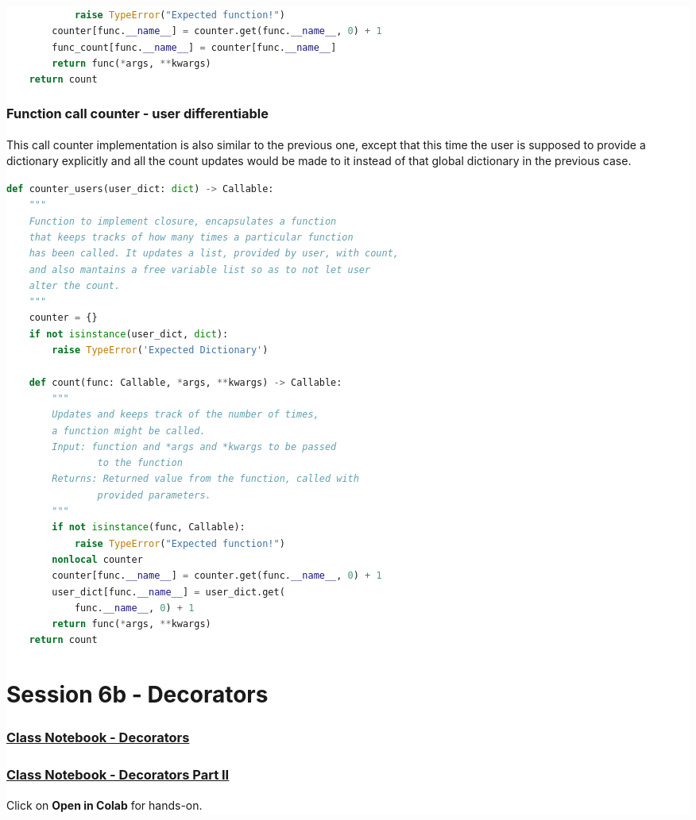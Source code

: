 ```python
            raise TypeError("Expected function!")
        counter[func.__name__] = counter.get(func.__name__, 0) + 1
        func_count[func.__name__] = counter[func.__name__]
        return func(*args, **kwargs)
    return count
```

### Function call counter - user differentiable

This call counter implementation is also similar to the previous one, except that this time the user is supposed to provide a dictionary explicitly and all the count updates would be made to it instead of that global dictionary in the previous case.

```python
def counter_users(user_dict: dict) -> Callable:
    """
    Function to implement closure, encapsulates a function
    that keeps tracks of how many times a particular function
    has been called. It updates a list, provided by user, with count,
    and also mantains a free variable list so as to not let user 
    alter the count.
    """
    counter = {}
    if not isinstance(user_dict, dict):
        raise TypeError('Expected Dictionary')

    def count(func: Callable, *args, **kwargs) -> Callable:
        """
        Updates and keeps track of the number of times, 
        a function might be called.
        Input: function and *args and *kwargs to be passed
                to the function
        Returns: Returned value from the function, called with
                provided parameters.
        """
        if not isinstance(func, Callable):
            raise TypeError("Expected function!")
        nonlocal counter
        counter[func.__name__] = counter.get(func.__name__, 0) + 1
        user_dict[func.__name__] = user_dict.get(
            func.__name__, 0) + 1
        return func(*args, **kwargs)
    return count
```

# Session 6b - Decorators

### [Class Notebook - Decorators](https://github.com/abdksyed/EPAi2/blob/main/Session06_Scope_Closure_Decorators/notebooks/Decorators_Part_1.ipynb)
### [Class Notebook - Decorators Part II](https://github.com/abdksyed/EPAi2/blob/main/Session06_Scope_Closure_Decorators/notebooks/Decorators_Part_2.ipynb)   
Click on **Open in Colab** for hands-on.
